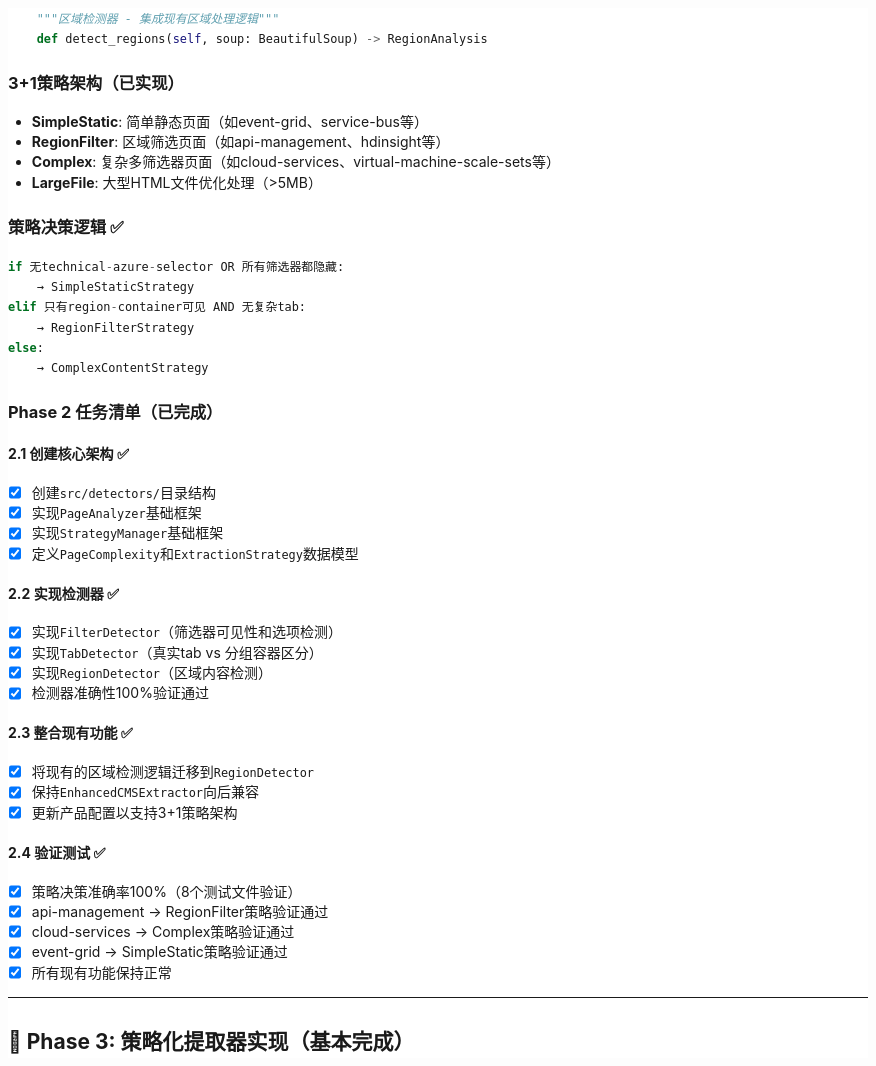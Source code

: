 ```python
    """区域检测器 - 集成现有区域处理逻辑"""
    def detect_regions(self, soup: BeautifulSoup) -> RegionAnalysis
```

### 3+1策略架构（已实现）
- **SimpleStatic**: 简单静态页面（如event-grid、service-bus等）
- **RegionFilter**: 区域筛选页面（如api-management、hdinsight等）
- **Complex**: 复杂多筛选器页面（如cloud-services、virtual-machine-scale-sets等）
- **LargeFile**: 大型HTML文件优化处理（>5MB）

### 策略决策逻辑 ✅
```python
if 无technical-azure-selector OR 所有筛选器都隐藏:
    → SimpleStaticStrategy
elif 只有region-container可见 AND 无复杂tab:
    → RegionFilterStrategy  
else:
    → ComplexContentStrategy
```

### Phase 2 任务清单（已完成）

#### 2.1 创建核心架构 ✅
- [x] 创建`src/detectors/`目录结构
- [x] 实现`PageAnalyzer`基础框架
- [x] 实现`StrategyManager`基础框架
- [x] 定义`PageComplexity`和`ExtractionStrategy`数据模型

#### 2.2 实现检测器 ✅
- [x] 实现`FilterDetector`（筛选器可见性和选项检测）
- [x] 实现`TabDetector`（真实tab vs 分组容器区分）
- [x] 实现`RegionDetector`（区域内容检测）
- [x] 检测器准确性100%验证通过

#### 2.3 整合现有功能 ✅
- [x] 将现有的区域检测逻辑迁移到`RegionDetector`
- [x] 保持`EnhancedCMSExtractor`向后兼容
- [x] 更新产品配置以支持3+1策略架构

#### 2.4 验证测试 ✅
- [x] 策略决策准确率100%（8个测试文件验证）
- [x] api-management → RegionFilter策略验证通过
- [x] cloud-services → Complex策略验证通过
- [x] event-grid → SimpleStatic策略验证通过
- [x] 所有现有功能保持正常

---

## 🎯 **Phase 3: 策略化提取器实现（基本完成）**
